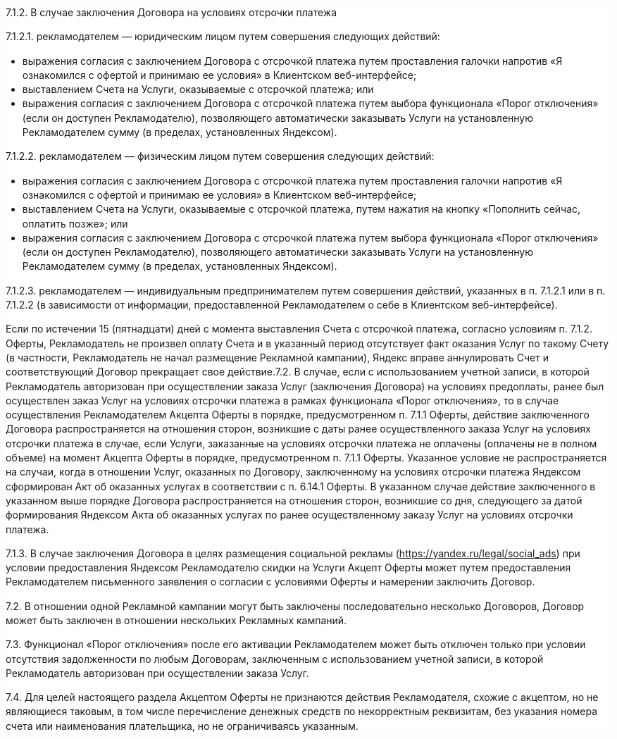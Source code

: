  7\.1\.2\. В случае заключения Договора на условиях отсрочки платежа 

 7\.1\.2\.1\. рекламодателем — юридическим лицом путем совершения следующих действий:

 * выражения согласия с заключением Договора с отсрочкой платежа путем проставления галочки напротив «Я ознакомился с офертой и принимаю ее условия» в Клиентском веб\-интерфейсе;
* выставлением Счета на Услуги, оказываемые с отсрочкой платежа; или
* выражения согласия с заключением Договора с отсрочкой платежа путем выбора функционала «Порог отключения» (если он доступен Рекламодателю), позволяющего автоматически заказывать Услуги на установленную Рекламодателем сумму (в пределах, установленных Яндексом).

 7\.1\.2\.2\. рекламодателем — физическим лицом путем совершения следующих действий:

 * выражения согласия с заключением Договора с отсрочкой платежа путем проставления галочки напротив «Я ознакомился с офертой и принимаю ее условия» в Клиентском веб\-интерфейсе;
* выставлением Счета на Услуги, оказываемые с отсрочкой платежа, путем нажатия на кнопку «Пополнить сейчас, оплатить позже»; или
* выражения согласия с заключением Договора с отсрочкой платежа путем выбора функционала «Порог отключения» (если он доступен Рекламодателю), позволяющего автоматически заказывать Услуги на установленную Рекламодателем сумму (в пределах, установленных Яндексом).

 7\.1\.2\.3\. рекламодателем — индивидуальным предпринимателем путем совершения действий, указанных в п. 7\.1\.2\.1 или в п. 7\.1\.2\.2 (в зависимости от информации, предоставленной Рекламодателем о себе в Клиентском веб\-интерфейсе).

 Если по истечении 15 (пятнадцати) дней с момента выставления Счета с отсрочкой платежа, согласно условиям п. 7\.1\.2\. Оферты, Рекламодатель не произвел оплату Счета и в указанный период отсутствует факт оказания Услуг по такому Счету (в частности, Рекламодатель не начал размещение Рекламной кампании), Яндекс вправе аннулировать Счет и соответствующий Договор прекращает свое действие.7\.2\. В случае, если с использованием учетной записи, в которой Рекламодатель авторизован при осуществлении заказа Услуг (заключения Договора) на условиях предоплаты, ранее был осуществлен заказ Услуг на условиях отсрочки платежа в рамках функционала «Порог отключения», то в случае осуществления Рекламодателем Акцепта Оферты в порядке, предусмотренном п. 7\.1\.1 Оферты, действие заключенного Договора распространяется на отношения сторон, возникшие с даты ранее осуществленного заказа Услуг на условиях отсрочки платежа в случае, если Услуги, заказанные на условиях отсрочки платежа не оплачены (оплачены не в полном объеме) на момент Акцепта Оферты в порядке, предусмотренном п. 7\.1\.1 Оферты. Указанное условие не распространяется на случаи, когда в отношении Услуг, оказанных по Договору, заключенному на условиях отсрочки платежа Яндексом сформирован Акт об оказанных услугах в соответствии с п. 6\.14\.1 Оферты. В указанном случае действие заключенного в указанном выше порядке Договора распространяется на отношения сторон, возникшие со дня, следующего за датой формирования Яндексом Акта об оказанных услугах по ранее осуществленному заказу Услуг на условиях отсрочки платежа.

 7\.1\.3\. В случае заключения Договора в целях размещения социальной рекламы (<https://yandex.ru/legal/social_ads>) при условии предоставления Яндексом Рекламодателю скидки на Услуги Акцепт Оферты может путем предоставления Рекламодателем письменного заявления о согласии с условиями Оферты и намерении заключить Договор.

 7\.2\. В отношении одной Рекламной кампании могут быть заключены последовательно несколько Договоров, Договор может быть заключен в отношении нескольких Рекламных кампаний.

 7\.3\. Функционал «Порог отключения» после его активации Рекламодателем может быть отключен только при условии отсутствия задолженности по любым Договорам, заключенным с использованием учетной записи, в которой Рекламодатель авторизован при осуществлении заказа Услуг.

 7\.4\. Для целей настоящего раздела Акцептом Оферты не признаются действия Рекламодателя, схожие с акцептом, но не являющиеся таковым, в том числе перечисление денежных средств по некорректным реквизитам, без указания номера счета или наименования плательщика, но не ограничиваясь указанным.
